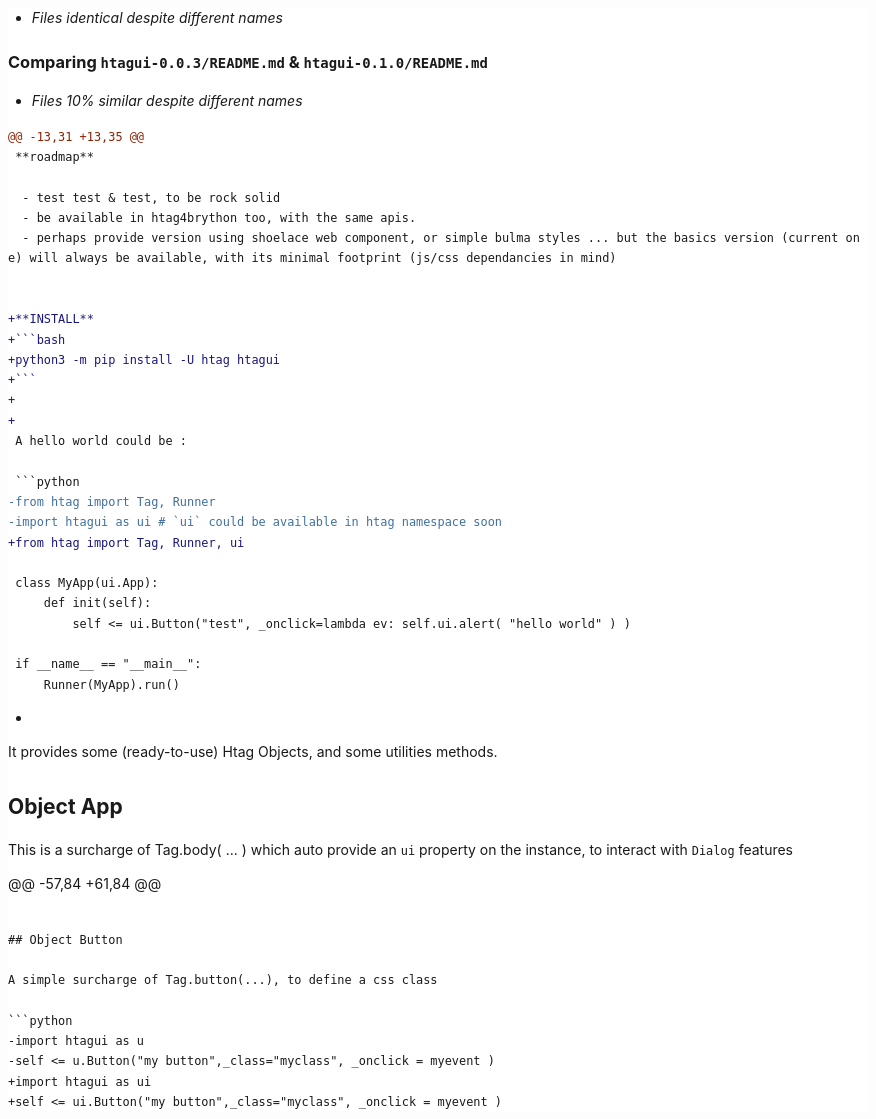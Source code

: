  * *Files identical despite different names*

### Comparing `htagui-0.0.3/README.md` & `htagui-0.1.0/README.md`

 * *Files 10% similar despite different names*

```diff
@@ -13,31 +13,35 @@
 **roadmap**
 
  - test test & test, to be rock solid
  - be available in htag4brython too, with the same apis.
  - perhaps provide version using shoelace web component, or simple bulma styles ... but the basics version (current one) will always be available, with its minimal footprint (js/css dependancies in mind)
 
 
+**INSTALL**
+```bash
+python3 -m pip install -U htag htagui
+```
+
+
 A hello world could be :
 
 ```python
-from htag import Tag, Runner
-import htagui as ui # `ui` could be available in htag namespace soon
+from htag import Tag, Runner, ui
 
 class MyApp(ui.App):
     def init(self):
         self <= ui.Button("test", _onclick=lambda ev: self.ui.alert( "hello world" ) )
 
 if __name__ == "__main__":
     Runner(MyApp).run()
 ```
 
 
 
-
 It provides some (ready-to-use) Htag Objects, and some utilities methods.
 
 
 ## Object App
 
 This is a surcharge of Tag.body( ... ) which auto provide an `ui` property on the instance, to interact with `Dialog` features
 
@@ -57,84 +61,84 @@
 ```
 
 ## Object Button
 
 A simple surcharge of Tag.button(...), to define a css class 
 
 ```python
-import htagui as u
-self <= u.Button("my button",_class="myclass", _onclick = myevent )
+import htagui as ui
+self <= ui.Button("my button",_class="myclass", _onclick = myevent )
 ```
 